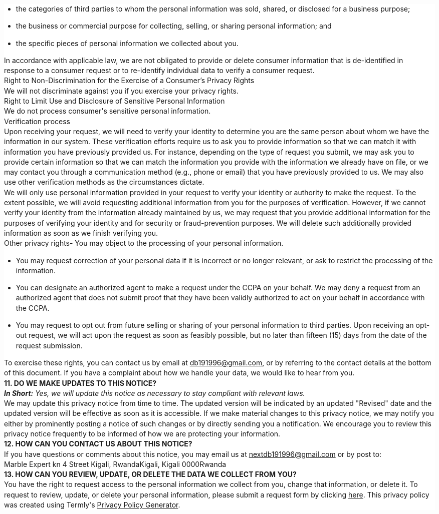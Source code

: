 - the categories of third parties to whom the personal information was sold, shared, or disclosed for a business purpose;

- the business or commercial purpose for collecting, selling, or sharing personal information; and

- the specific pieces of personal information we collected about you.

In accordance with applicable law, we are not obligated to provide or delete consumer information that is de-identified in response to a consumer request or to re-identify individual data to verify a consumer request.  
Right to Non-Discrimination for the Exercise of a Consumer’s Privacy Rights  
We will not discriminate against you if you exercise your privacy rights.  
Right to Limit Use and Disclosure of Sensitive Personal Information  
We do not process consumer's sensitive personal information.  
Verification process  
Upon receiving your request, we will need to verify your identity to determine you are the same person about whom we have the information in our system. These verification efforts require us to ask you to provide information so that we can match it with information you have previously provided us. For instance, depending on the type of request you submit, we may ask you to provide certain information so that we can match the information you provide with the information we already have on file, or we may contact you through a communication method (e.g., phone or email) that you have previously provided to us. We may also use other verification methods as the circumstances dictate.  
We will only use personal information provided in your request to verify your identity or authority to make the request. To the extent possible, we will avoid requesting additional information from you for the purposes of verification. However, if we cannot verify your identity from the information already maintained by us, we may request that you provide additional information for the purposes of verifying your identity and for security or fraud-prevention purposes. We will delete such additionally provided information as soon as we finish verifying you.  
Other privacy rights- You may object to the processing of your personal information.

- You may request correction of your personal data if it is incorrect or no longer relevant, or ask to restrict the processing of the information.

- You can designate an authorized agent to make a request under the CCPA on your behalf. We may deny a request from an authorized agent that does not submit proof that they have been validly authorized to act on your behalf in accordance with the CCPA.

- You may request to opt out from future selling or sharing of your personal information to third parties. Upon receiving an opt-out request, we will act upon the request as soon as feasibly possible, but no later than fifteen (15) days from the date of the request submission.

To exercise these rights, you can contact us by email at db191996@gmail.com, or by referring to the contact details at the bottom of this document. If you have a complaint about how we handle your data, we would like to hear from you.  
**11. DO WE MAKE UPDATES TO THIS NOTICE?**  
***In Short:** Yes, we will update this notice as necessary to stay compliant with relevant laws.*  
We may update this privacy notice from time to time. The updated version will be indicated by an updated "Revised" date and the updated version will be effective as soon as it is accessible. If we make material changes to this privacy notice, we may notify you either by prominently posting a notice of such changes or by directly sending you a notification. We encourage you to review this privacy notice frequently to be informed of how we are protecting your information.  
**12. HOW CAN YOU CONTACT US ABOUT THIS NOTICE?**  
If you have questions or comments about this notice, you may email us at nextdb191996@gmail.com or by post to:  
Marble Expert kn 4 Street Kigali, RwandaKigali, Kigali 0000Rwanda  
**13. HOW CAN YOU REVIEW, UPDATE, OR DELETE THE DATA WE COLLECT FROM YOU?**  
You have the right to request access to the personal information we collect from you, change that information, or delete it. To request to review, update, or delete your personal information, please submit a request form by clicking [here](https://app.termly.io/notify/749eebcc-47fb-436c-8b95-01c72c2646ec).
 This privacy policy was created using Termly's [Privacy Policy Generator](https://termly.io/products/privacy-policy-generator/). 
  